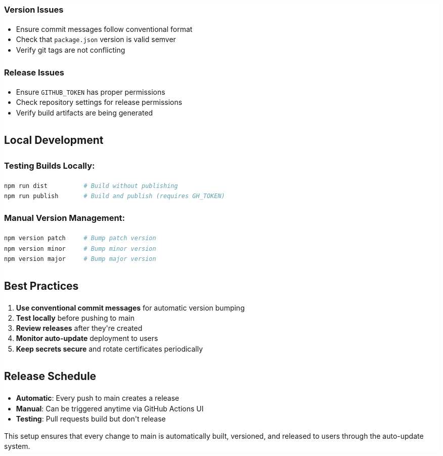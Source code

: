 ### Version Issues
- Ensure commit messages follow conventional format
- Check that `package.json` version is valid semver
- Verify git tags are not conflicting

### Release Issues
- Ensure `GITHUB_TOKEN` has proper permissions
- Check repository settings for release permissions
- Verify build artifacts are being generated

## Local Development

### Testing Builds Locally:
```bash
npm run dist          # Build without publishing
npm run publish       # Build and publish (requires GH_TOKEN)
```

### Manual Version Management:
```bash
npm version patch     # Bump patch version
npm version minor     # Bump minor version
npm version major     # Bump major version
```

## Best Practices

1. **Use conventional commit messages** for automatic version bumping
2. **Test locally** before pushing to main
3. **Review releases** after they're created
4. **Monitor auto-update** deployment to users
5. **Keep secrets secure** and rotate certificates periodically

## Release Schedule

- **Automatic**: Every push to main creates a release
- **Manual**: Can be triggered anytime via GitHub Actions UI
- **Testing**: Pull requests build but don't release

This setup ensures that every change to main is automatically built, versioned, and released to users through the auto-update system.
